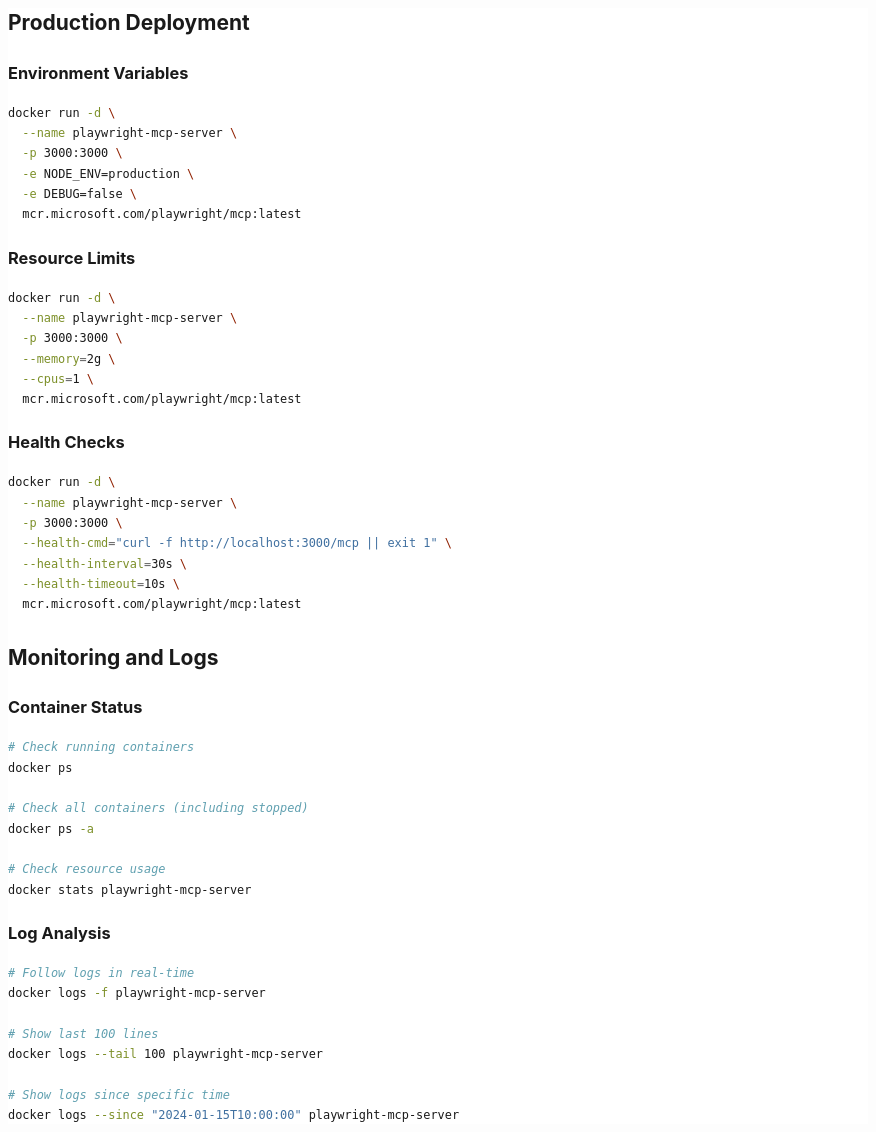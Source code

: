 ## **Production Deployment**

### **Environment Variables**
```bash
docker run -d \
  --name playwright-mcp-server \
  -p 3000:3000 \
  -e NODE_ENV=production \
  -e DEBUG=false \
  mcr.microsoft.com/playwright/mcp:latest
```

### **Resource Limits**
```bash
docker run -d \
  --name playwright-mcp-server \
  -p 3000:3000 \
  --memory=2g \
  --cpus=1 \
  mcr.microsoft.com/playwright/mcp:latest
```

### **Health Checks**
```bash
docker run -d \
  --name playwright-mcp-server \
  -p 3000:3000 \
  --health-cmd="curl -f http://localhost:3000/mcp || exit 1" \
  --health-interval=30s \
  --health-timeout=10s \
  mcr.microsoft.com/playwright/mcp:latest
```

## **Monitoring and Logs**

### **Container Status**
```bash
# Check running containers
docker ps

# Check all containers (including stopped)
docker ps -a

# Check resource usage
docker stats playwright-mcp-server
```

### **Log Analysis**
```bash
# Follow logs in real-time
docker logs -f playwright-mcp-server

# Show last 100 lines
docker logs --tail 100 playwright-mcp-server

# Show logs since specific time
docker logs --since "2024-01-15T10:00:00" playwright-mcp-server
```
